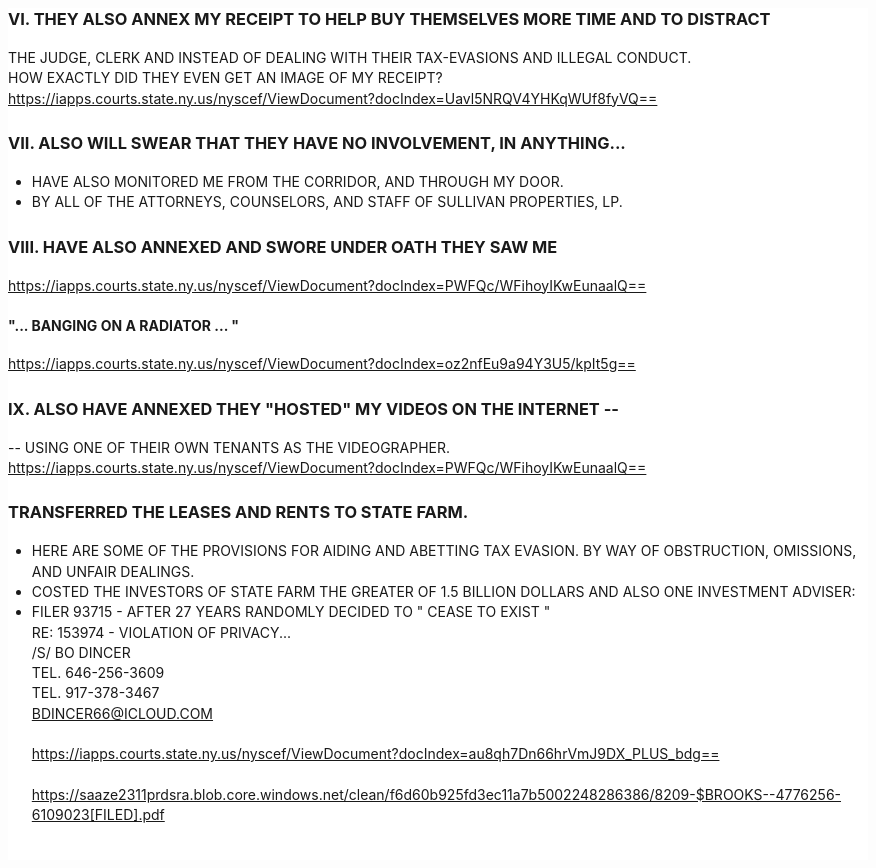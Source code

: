 ### VI.     THEY ALSO ANNEX MY RECEIPT TO HELP BUY THEMSELVES MORE TIME AND TO DISTRACT
THE JUDGE, CLERK AND INSTEAD OF DEALING WITH THEIR TAX-EVASIONS AND ILLEGAL CONDUCT. <br>
HOW EXACTLY DID THEY EVEN GET AN IMAGE OF MY RECEIPT?<br>
https://iapps.courts.state.ny.us/nyscef/ViewDocument?docIndex=Uavl5NRQV4YHKqWUf8fyVQ==<br>
### VII.     ALSO WILL SWEAR THAT THEY HAVE NO INVOLVEMENT, IN ANYTHING...<br>
- HAVE ALSO MONITORED ME FROM THE CORRIDOR, AND THROUGH MY DOOR.<br>
- BY ALL OF THE ATTORNEYS, COUNSELORS, AND STAFF OF SULLIVAN PROPERTIES, LP.<br>
### VIII.     HAVE ALSO ANNEXED AND SWORE UNDER OATH THEY SAW ME
https://iapps.courts.state.ny.us/nyscef/ViewDocument?docIndex=PWFQc/WFihoyIKwEunaalQ==<br>
#### "... BANGING ON A RADIATOR ... "

https://iapps.courts.state.ny.us/nyscef/ViewDocument?docIndex=oz2nfEu9a94Y3U5/kpIt5g==<br>
### IX.     ALSO HAVE ANNEXED THEY "HOSTED" MY VIDEOS ON THE INTERNET --
-- USING ONE OF THEIR OWN TENANTS AS THE VIDEOGRAPHER.<br>
https://iapps.courts.state.ny.us/nyscef/ViewDocument?docIndex=PWFQc/WFihoyIKwEunaalQ==<br>

### TRANSFERRED THE LEASES AND RENTS TO STATE FARM.
- HERE ARE SOME OF THE PROVISIONS FOR AIDING AND ABETTING TAX EVASION. BY WAY OF OBSTRUCTION, OMISSIONS, AND UNFAIR DEALINGS.<br>
- COSTED THE INVESTORS OF STATE FARM THE GREATER OF 1.5 BILLION DOLLARS AND ALSO ONE INVESTMENT ADVISER: <br>
- FILER 93715 - AFTER 27 YEARS RANDOMLY DECIDED TO " CEASE TO EXIST "<br>
RE: 153974 - VIOLATION OF PRIVACY...<br>
/S/ BO DINCER<br>
TEL. 646-256-3609<br>
TEL. 917-378-3467<br>
BDINCER66@ICLOUD.COM<br><br>
https://iapps.courts.state.ny.us/nyscef/ViewDocument?docIndex=au8qh7Dn66hrVmJ9DX_PLUS_bdg==<br><br>
https://saaze2311prdsra.blob.core.windows.net/clean/f6d60b925fd3ec11a7b5002248286386/8209-$BROOKS--4776256-6109023[FILED].pdf<br>
<br>

